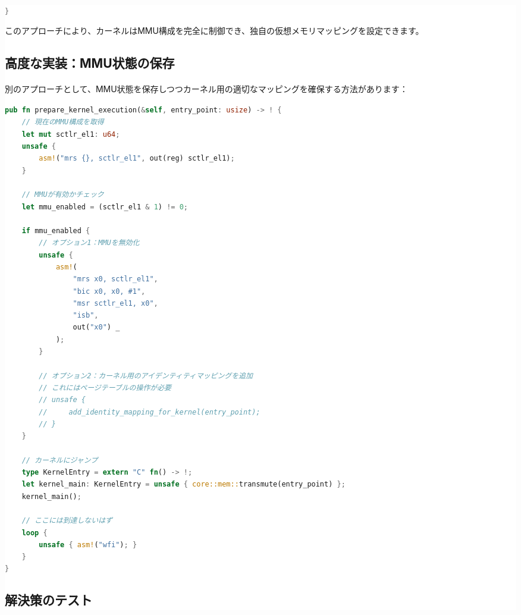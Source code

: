 ```rust
}
```

このアプローチにより、カーネルはMMU構成を完全に制御でき、独自の仮想メモリマッピングを設定できます。

## 高度な実装：MMU状態の保存

別のアプローチとして、MMU状態を保存しつつカーネル用の適切なマッピングを確保する方法があります：

```rust
pub fn prepare_kernel_execution(&self, entry_point: usize) -> ! {
    // 現在のMMU構成を取得
    let mut sctlr_el1: u64;
    unsafe {
        asm!("mrs {}, sctlr_el1", out(reg) sctlr_el1);
    }

    // MMUが有効かチェック
    let mmu_enabled = (sctlr_el1 & 1) != 0;

    if mmu_enabled {
        // オプション1：MMUを無効化
        unsafe {
            asm!(
                "mrs x0, sctlr_el1",
                "bic x0, x0, #1",
                "msr sctlr_el1, x0",
                "isb",
                out("x0") _
            );
        }

        // オプション2：カーネル用のアイデンティティマッピングを追加
        // これにはページテーブルの操作が必要
        // unsafe {
        //     add_identity_mapping_for_kernel(entry_point);
        // }
    }

    // カーネルにジャンプ
    type KernelEntry = extern "C" fn() -> !;
    let kernel_main: KernelEntry = unsafe { core::mem::transmute(entry_point) };
    kernel_main();

    // ここには到達しないはず
    loop {
        unsafe { asm!("wfi"); }
    }
}
```

## 解決策のテスト

